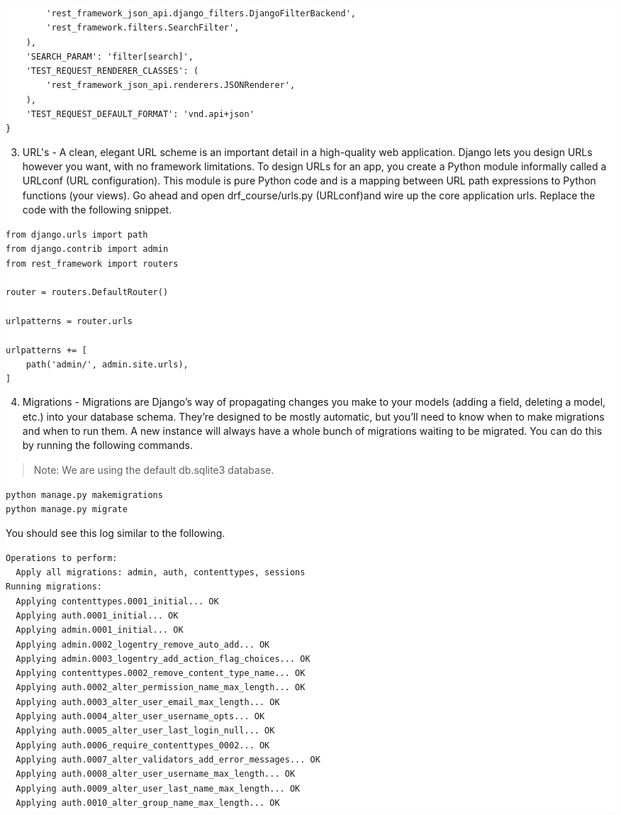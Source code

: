 ```
        'rest_framework_json_api.django_filters.DjangoFilterBackend',
        'rest_framework.filters.SearchFilter',
    ),
    'SEARCH_PARAM': 'filter[search]',
    'TEST_REQUEST_RENDERER_CLASSES': (
        'rest_framework_json_api.renderers.JSONRenderer',
    ),
    'TEST_REQUEST_DEFAULT_FORMAT': 'vnd.api+json'
}

```

3. URL's - A clean, elegant URL scheme is an important detail in a high-quality web application. Django lets you design URLs however you want, with no framework limitations. To design URLs for an app, you create a Python module informally called a URLconf (URL configuration). This module is pure Python code and is a mapping between URL path expressions to Python functions (your views). Go ahead and open drf_course/urls.py (URLconf)and wire up the core application urls. Replace the code with the following snippet.

```
from django.urls import path
from django.contrib import admin
from rest_framework import routers

router = routers.DefaultRouter()

urlpatterns = router.urls

urlpatterns += [
    path('admin/', admin.site.urls),
]
```

4. Migrations - Migrations are Django’s way of propagating changes you make to your models (adding a field, deleting a model, etc.) into your database schema. They’re designed to be mostly automatic, but you’ll need to know when to make migrations and when to run them. A new instance will always have a whole bunch of migrations waiting to be migrated. You can do this by running the following commands.

> Note: We are using the default db.sqlite3 database.

```
python manage.py makemigrations
python manage.py migrate
```

You should see this log similar to the following.

```
Operations to perform:
  Apply all migrations: admin, auth, contenttypes, sessions
Running migrations:
  Applying contenttypes.0001_initial... OK
  Applying auth.0001_initial... OK
  Applying admin.0001_initial... OK
  Applying admin.0002_logentry_remove_auto_add... OK
  Applying admin.0003_logentry_add_action_flag_choices... OK
  Applying contenttypes.0002_remove_content_type_name... OK
  Applying auth.0002_alter_permission_name_max_length... OK
  Applying auth.0003_alter_user_email_max_length... OK
  Applying auth.0004_alter_user_username_opts... OK
  Applying auth.0005_alter_user_last_login_null... OK
  Applying auth.0006_require_contenttypes_0002... OK
  Applying auth.0007_alter_validators_add_error_messages... OK
  Applying auth.0008_alter_user_username_max_length... OK
  Applying auth.0009_alter_user_last_name_max_length... OK
  Applying auth.0010_alter_group_name_max_length... OK
```
